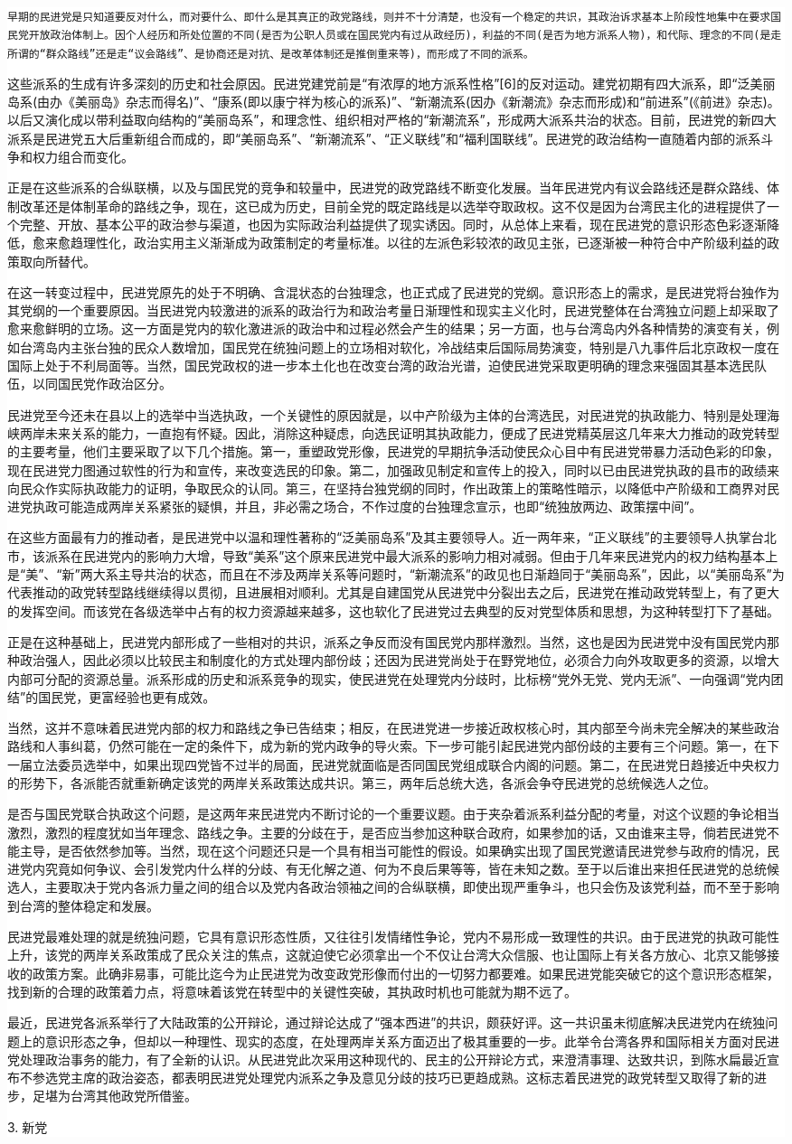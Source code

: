     早期的民进党是只知道要反对什么，而对要什么、即什么是其真正的政党路线，则并不十分清楚，也没有一个稳定的共识，其政治诉求基本上阶段性地集中在要求国民党开放政治体制上。因个人经历和所处位置的不同(是否为公职人员或在国民党内有过从政经历)，利益的不同(是否为地方派系人物)，和代际、理念的不同(是走所谓的“群众路线”还是走“议会路线”、是协商还是对抗、是改革体制还是推倒重来等)，而形成了不同的派系。
   </p>
   <p>
    这些派系的生成有许多深刻的历史和社会原因。民进党建党前是“有浓厚的地方派系性格”[6]的反对运动。建党初期有四大派系，即“泛美丽岛系(由办《美丽岛》杂志而得名)”、“康系(即以康宁祥为核心的派系)”、“新潮流系(因办《新潮流》杂志而形成)和“前进系”(《前进》杂志)。以后又演化成以带利益取向结构的“美丽岛系”，和理念性、组织相对严格的“新潮流系”，形成两大派系共治的状态。目前，民进党的新四大派系是民进党五大后重新组合而成的，即“美丽岛系”、“新潮流系”、“正义联线”和“福利国联线”。民进党的政治结构一直随着内部的派系斗争和权力组合而变化。
   </p>
   <p>
    正是在这些派系的合纵联横，以及与国民党的竞争和较量中，民进党的政党路线不断变化发展。当年民进党内有议会路线还是群众路线、体制改革还是体制革命的路线之争，现在，这已成为历史，目前全党的既定路线是以选举夺取政权。这不仅是因为台湾民主化的进程提供了一个完整、开放、基本公平的政治参与渠道，也因为实际政治利益提供了现实诱因。同时，从总体上来看，现在民进党的意识形态色彩逐渐降低，愈来愈趋理性化，政治实用主义渐渐成为政策制定的考量标准。以往的左派色彩较浓的政见主张，已逐渐被一种符合中产阶级利益的政策取向所替代。
   </p>
   <p>
    在这一转变过程中，民进党原先的处于不明确、含混状态的台独理念，也正式成了民进党的党纲。意识形态上的需求，是民进党将台独作为其党纲的一个重要原因。当民进党内较激进的派系的政治行为和政治考量日渐理性和现实主义化时，民进党整体在台湾独立问题上却采取了愈来愈鲜明的立场。这一方面是党内的软化激进派的政治中和过程必然会产生的结果；另一方面，也与台湾岛内外各种情势的演变有关，例如台湾岛内主张台独的民众人数增加，国民党在统独问题上的立场相对软化，冷战结束后国际局势演变，特别是八九事件后北京政权一度在国际上处于不利局面等。当然，国民党政权的进一步本土化也在改变台湾的政治光谱，迫使民进党采取更明确的理念来强固其基本选民队伍，以同国民党作政治区分。
   </p>
   <p>
    民进党至今还未在县以上的选举中当选执政，一个关键性的原因就是，以中产阶级为主体的台湾选民，对民进党的执政能力、特别是处理海峡两岸未来关系的能力，一直抱有怀疑。因此，消除这种疑虑，向选民证明其执政能力，便成了民进党精英层这几年来大力推动的政党转型的主要考量，他们主要采取了以下几个措施。第一，重塑政党形像，民进党的早期抗争活动使民众心目中有民进党带暴力活动色彩的印象，现在民进党力图通过软性的行为和宣传，来改变选民的印象。第二，加强政见制定和宣传上的投入，同时以已由民进党执政的县市的政绩来向民众作实际执政能力的证明，争取民众的认同。第三，在坚持台独党纲的同时，作出政策上的策略性暗示，以降低中产阶级和工商界对民进党执政可能造成两岸关系紧张的疑惧，并且，非必需之场合，不作过度的台独理念宣示，也即“统独放两边、政策摆中间”。
   </p>
   <p>
    在这些方面最有力的推动者，是民进党中以温和理性著称的“泛美丽岛系”及其主要领导人。近一两年来，“正义联线”的主要领导人执掌台北市，该派系在民进党内的影响力大增，导致“美系”这个原来民进党中最大派系的影响力相对减弱。但由于几年来民进党内的权力结构基本上是“美”、“新”两大系主导共治的状态，而且在不涉及两岸关系等问题时，“新潮流系”的政见也日渐趋同于“美丽岛系”，因此，以“美丽岛系”为代表推动的政党转型路线继续得以贯彻，且进展相对顺利。尤其是自建国党从民进党中分裂出去之后，民进党在推动政党转型上，有了更大的发挥空间。而该党在各级选举中占有的权力资源越来越多，这也软化了民进党过去典型的反对党型体质和思想，为这种转型打下了基础。
   </p>
   <p>
    正是在这种基础上，民进党内部形成了一些相对的共识，派系之争反而没有国民党内那样激烈。当然，这也是因为民进党中没有国民党内那种政治强人，因此必须以比较民主和制度化的方式处理内部份歧；还因为民进党尚处于在野党地位，必须合力向外攻取更多的资源，以增大内部可分配的资源总量。派系形成的历史和派系竞争的现实，使民进党在处理党内分歧时，比标榜“党外无党、党内无派”、一向强调“党内团结”的国民党，更富经验也更有成效。
   </p>
   <p>
    当然，这并不意味着民进党内部的权力和路线之争已告结束；相反，在民进党进一步接近政权核心时，其内部至今尚未完全解决的某些政治路线和人事纠葛，仍然可能在一定的条件下，成为新的党内政争的导火索。下一步可能引起民进党内部份歧的主要有三个问题。第一，在下一届立法委员选举中，如果出现四党皆不过半的局面，民进党就面临是否同国民党组成联合内阁的问题。第二，在民进党日趋接近中央权力的形势下，各派能否就重新确定该党的两岸关系政策达成共识。第三，两年后总统大选，各派会争夺民进党的总统候选人之位。
   </p>
   <p>
    是否与国民党联合执政这个问题，是这两年来民进党内不断讨论的一个重要议题。由于夹杂着派系利益分配的考量，对这个议题的争论相当激烈，激烈的程度犹如当年理念、路线之争。主要的分歧在于，是否应当参加这种联合政府，如果参加的话，又由谁来主导，倘若民进党不能主导，是否依然参加等。当然，现在这个问题还只是一个具有相当可能性的假设。如果确实出现了国民党邀请民进党参与政府的情况，民进党内究竟如何争议、会引发党内什么样的分歧、有无化解之道、何为不良后果等等，皆在未知之数。至于以后谁出来担任民进党的总统候选人，主要取决于党内各派力量之间的组合以及党内各政治领袖之间的合纵联横，即使出现严重争斗，也只会伤及该党利益，而不至于影响到台湾的整体稳定和发展。
   </p>
   <p>
    民进党最难处理的就是统独问题，它具有意识形态性质，又往往引发情绪性争论，党内不易形成一致理性的共识。由于民进党的执政可能性上升，该党的两岸关系政策成了民众关注的焦点，这就迫使它必须拿出一个不仅让台湾大众信服、也让国际上有关各方放心、北京又能够接收的政策方案。此确非易事，可能比迄今为止民进党为改变政党形像而付出的一切努力都要难。如果民进党能突破它的这个意识形态框架，找到新的合理的政策着力点，将意味着该党在转型中的关键性突破，其执政时机也可能就为期不远了。
   </p>
   <p>
    最近，民进党各派系举行了大陆政策的公开辩论，通过辩论达成了“强本西进”的共识，颇获好评。这一共识虽未彻底解决民进党内在统独问题上的意识形态之争，但却以一种理性、现实的态度，在处理两岸关系方面迈出了极其重要的一步。此举令台湾各界和国际相关方面对民进党处理政治事务的能力，有了全新的认识。从民进党此次采用这种现代的、民主的公开辩论方式，来澄清事理、达致共识，到陈水扁最近宣布不参选党主席的政治姿态，都表明民进党处理党内派系之争及意见分歧的技巧已更趋成熟。这标志着民进党的政党转型又取得了新的进步，足堪为台湾其他政党所借鉴。
   </p>
   <p>
    3. 新党
   </p>
   <p>